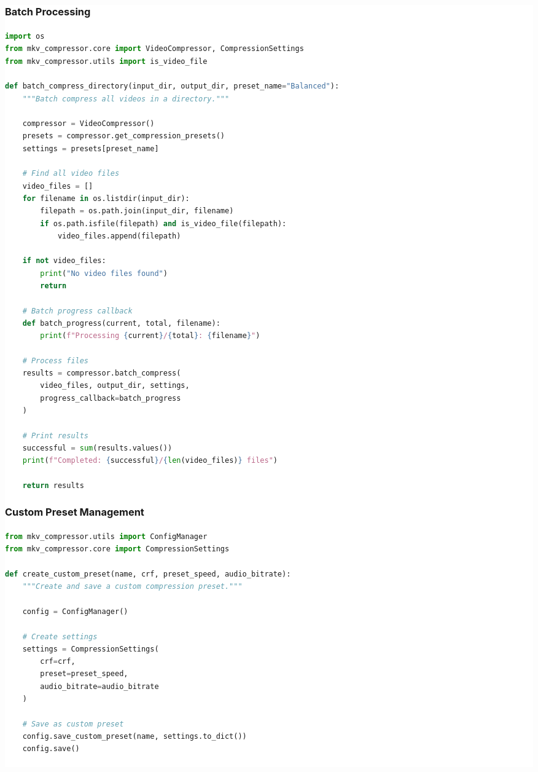 ### Batch Processing

```python
import os
from mkv_compressor.core import VideoCompressor, CompressionSettings
from mkv_compressor.utils import is_video_file

def batch_compress_directory(input_dir, output_dir, preset_name="Balanced"):
    """Batch compress all videos in a directory."""
    
    compressor = VideoCompressor()
    presets = compressor.get_compression_presets()
    settings = presets[preset_name]
    
    # Find all video files
    video_files = []
    for filename in os.listdir(input_dir):
        filepath = os.path.join(input_dir, filename)
        if os.path.isfile(filepath) and is_video_file(filepath):
            video_files.append(filepath)
    
    if not video_files:
        print("No video files found")
        return
    
    # Batch progress callback
    def batch_progress(current, total, filename):
        print(f"Processing {current}/{total}: {filename}")
    
    # Process files
    results = compressor.batch_compress(
        video_files, output_dir, settings,
        progress_callback=batch_progress
    )
    
    # Print results
    successful = sum(results.values())
    print(f"Completed: {successful}/{len(video_files)} files")
    
    return results
```

### Custom Preset Management

```python
from mkv_compressor.utils import ConfigManager
from mkv_compressor.core import CompressionSettings

def create_custom_preset(name, crf, preset_speed, audio_bitrate):
    """Create and save a custom compression preset."""
    
    config = ConfigManager()
    
    # Create settings
    settings = CompressionSettings(
        crf=crf,
        preset=preset_speed,
        audio_bitrate=audio_bitrate
    )
    
    # Save as custom preset
    config.save_custom_preset(name, settings.to_dict())
    config.save()
    
```